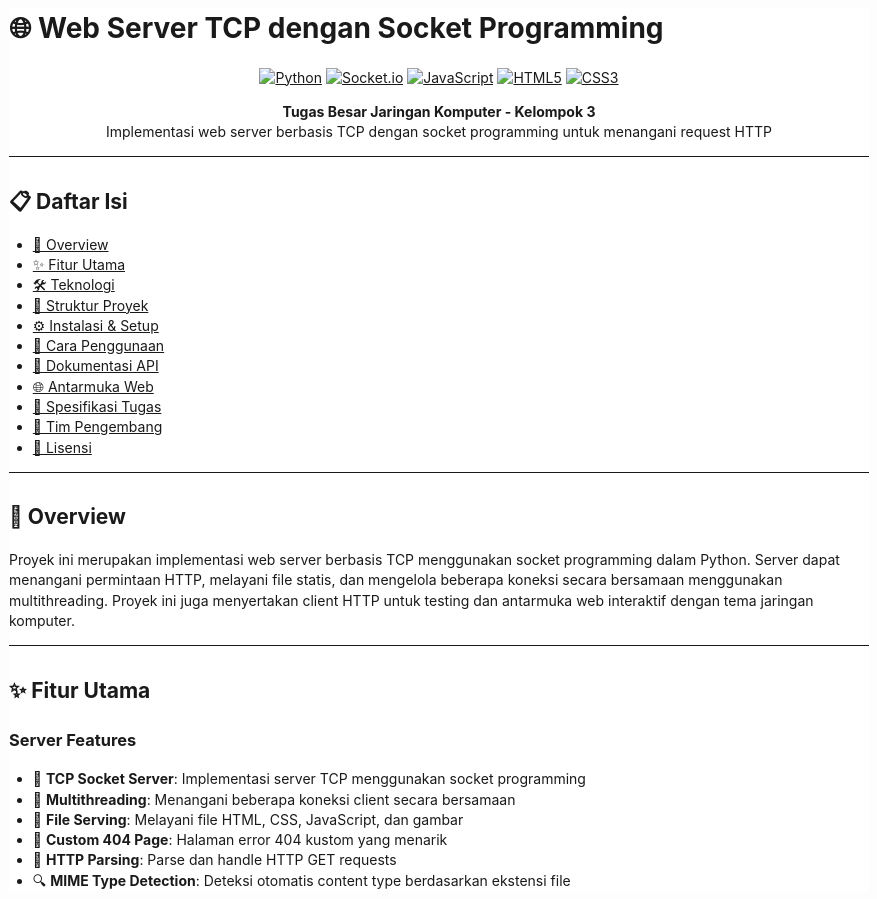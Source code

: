 # 🌐 Web Server TCP dengan Socket Programming

<div align="center">

[![Python](https://img.shields.io/badge/Python-3.9+-3776AB?style=for-the-badge&logo=python&logoColor=white)](https://www.python.org/)
[![Socket.io](https://img.shields.io/badge/Socket.io-010101?style=for-the-badge&logo=socket.io&logoColor=white)](https://socket.io/)
[![JavaScript](https://img.shields.io/badge/JavaScript-F7DF1E?style=for-the-badge&logo=javascript&logoColor=black)](https://developer.mozilla.org/en-US/docs/Web/JavaScript)
[![HTML5](https://img.shields.io/badge/HTML5-E34C26?style=for-the-badge&logo=html5&logoColor=white)](https://html.spec.whatwg.org/)
[![CSS3](https://img.shields.io/badge/CSS3-1572B6?style=for-the-badge&logo=css3&logoColor=white)](https://www.w3.org/Style/CSS/)

<p align="center">
  <strong>Tugas Besar Jaringan Komputer - Kelompok 3</strong><br>
  Implementasi web server berbasis TCP dengan socket programming untuk menangani request HTTP
</p>
</div>

---

## 📋 Daftar Isi
- [🌟 Overview](#-overview)
- [✨ Fitur Utama](#-fitur-utama)
- [🛠️ Teknologi](#️-teknologi)
- [📁 Struktur Proyek](#-struktur-proyek)
- [⚙️ Instalasi & Setup](#️-instalasi--setup)
- [🚀 Cara Penggunaan](#-cara-penggunaan)
- [📖 Dokumentasi API](#-dokumentasi-api)
- [🌐 Antarmuka Web](#-antarmuka-web)
- [🎯 Spesifikasi Tugas](#-spesifikasi-tugas)
- [👥 Tim Pengembang](#-tim-pengembang)
- [📝 Lisensi](#-lisensi)

---

## 🌟 Overview

Proyek ini merupakan implementasi web server berbasis TCP menggunakan socket programming dalam Python. Server dapat menangani permintaan HTTP, melayani file statis, dan mengelola beberapa koneksi secara bersamaan menggunakan multithreading. Proyek ini juga menyertakan client HTTP untuk testing dan antarmuka web interaktif dengan tema jaringan komputer.

---

## ✨ Fitur Utama

### Server Features
- 🔌 **TCP Socket Server**: Implementasi server TCP menggunakan socket programming
- 🧵 **Multithreading**: Menangani beberapa koneksi client secara bersamaan
- 📁 **File Serving**: Melayani file HTML, CSS, JavaScript, dan gambar
- 🚫 **Custom 404 Page**: Halaman error 404 kustom yang menarik
- 📝 **HTTP Parsing**: Parse dan handle HTTP GET requests
- 🔍 **MIME Type Detection**: Deteksi otomatis content type berdasarkan ekstensi file
